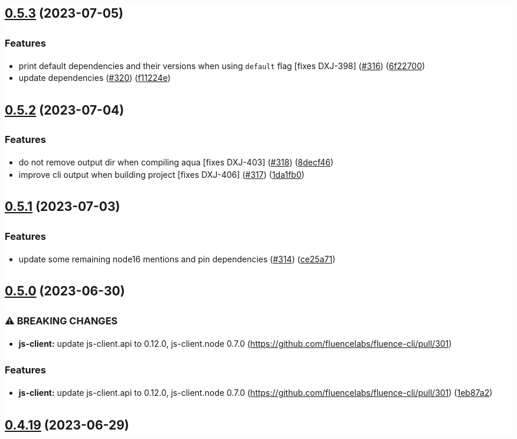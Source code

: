 ## [0.5.3](https://github.com/fluencelabs/fluence-cli/compare/fluence-cli-v0.5.2...fluence-cli-v0.5.3) (2023-07-05)


### Features

* print default dependencies and their versions when using `default` flag [fixes DXJ-398] ([#316](https://github.com/fluencelabs/fluence-cli/issues/316)) ([6f22700](https://github.com/fluencelabs/fluence-cli/commit/6f22700c67b15e8219dd5af0da0d6106850ad414))
* update dependencies ([#320](https://github.com/fluencelabs/fluence-cli/issues/320)) ([f11224e](https://github.com/fluencelabs/fluence-cli/commit/f11224ed1f812a07f065772879ea7fd22af2f400))

## [0.5.2](https://github.com/fluencelabs/fluence-cli/compare/fluence-cli-v0.5.1...fluence-cli-v0.5.2) (2023-07-04)


### Features

* do not remove output dir when compiling aqua [fixes DXJ-403] ([#318](https://github.com/fluencelabs/fluence-cli/issues/318)) ([8decf46](https://github.com/fluencelabs/fluence-cli/commit/8decf464f46ed8057dac44324c5beb60711500ff))
* improve cli output when building project [fixes DXJ-406] ([#317](https://github.com/fluencelabs/fluence-cli/issues/317)) ([1da1fb0](https://github.com/fluencelabs/fluence-cli/commit/1da1fb058137e067723d8ee2ef5a7911c15bef36))

## [0.5.1](https://github.com/fluencelabs/fluence-cli/compare/fluence-cli-v0.5.0...fluence-cli-v0.5.1) (2023-07-03)


### Features

* update some remaining node16 mentions and pin dependencies ([#314](https://github.com/fluencelabs/fluence-cli/issues/314)) ([ce25a71](https://github.com/fluencelabs/fluence-cli/commit/ce25a71ac1b9a72ffd05ce946d1367eca94de46d))

## [0.5.0](https://github.com/fluencelabs/fluence-cli/compare/fluence-cli-v0.4.19...fluence-cli-v0.5.0) (2023-06-30)


### ⚠ BREAKING CHANGES

* **js-client:** update js-client.api to 0.12.0, js-client.node 0.7.0 (https://github.com/fluencelabs/fluence-cli/pull/301)

### Features

* **js-client:** update js-client.api to 0.12.0, js-client.node 0.7.0 (https://github.com/fluencelabs/fluence-cli/pull/301) ([1eb87a2](https://github.com/fluencelabs/fluence-cli/commit/1eb87a24d2e97a33fca9cebd1357207da5b876fd))

## [0.4.19](https://github.com/fluencelabs/fluence-cli/compare/fluence-cli-v0.4.18...fluence-cli-v0.4.19) (2023-06-29)
